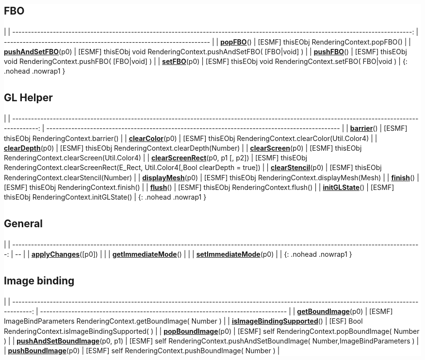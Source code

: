 ## FBO

|
| --------------------------------------------------------------------------------------------------------------------------------: | ------------------------------------------------------------------ | 
| **[popFBO](classRendering_1_1RenderingContext#classRendering_1_1RenderingContext_1a82e6605dea0c72f7770cc83d62a454e3)**()          | [ESMF] thisEObj RenderingContext.popFBO()                          | 
| **[pushAndSetFBO](classRendering_1_1RenderingContext#classRendering_1_1RenderingContext_1a467a2112073e295177c65886e85a3950)**(p0) | [ESMF] thisEObj void RenderingContext.pushAndSetFBO( [FBO\|void] ) | 
| **[pushFBO](classRendering_1_1RenderingContext#classRendering_1_1RenderingContext_1ab7ff9b1f2f0f9fa48d05a138a3ab9e37)**()         | [ESMF] thisEObj void RenderingContext.pushFBO( [FBO\|void] )       | 
| **[setFBO](classRendering_1_1RenderingContext#classRendering_1_1RenderingContext_1a20e40aa6e3efc1cb62a6a8d064bdf170)**(p0)        | [ESMF] thisEObj void RenderingContext.setFBO( FBO\|void )          | 
{: .nohead .nowrap1 }

## GL Helper

|
| ---------------------------------------------------------------------------------------------------------------------------------------------: | ---------------------------------------------------------------------------------------------- | 
| **[barrier](classRendering_1_1RenderingContext#classRendering_1_1RenderingContext_1a28dec0222d9a289ee4d8b8f3075f900c)**()                      | [ESMF] thisEObj RenderingContext.barrier()                                                     | 
| **[clearColor](classRendering_1_1RenderingContext#classRendering_1_1RenderingContext_1a6d4e53d0a2db2697edcae70c1389e030)**(p0)                 | [ESMF] thisEObj RenderingContext.clearColor(Util.Color4)                                       | 
| **[clearDepth](classRendering_1_1RenderingContext#classRendering_1_1RenderingContext_1ae1e4fd84f37c7a68b59889c9d29758f8)**(p0)                 | [ESMF] thisEObj RenderingContext.clearDepth(Number)                                            | 
| **[clearScreen](classRendering_1_1RenderingContext#classRendering_1_1RenderingContext_1af1d2aad78bd3843d65de3cf1919875b0)**(p0)                | [ESMF] thisEObj RenderingContext.clearScreen(Util.Color4)                                      | 
| **[clearScreenRect](classRendering_1_1RenderingContext#classRendering_1_1RenderingContext_1a57e2912b7fb5ee7412456ee0ae9ba35f)**(p0, p1 [, p2]) | [ESMF] thisEObj RenderingContext.clearScreenRect(E_Rect, Util.Color4[,Bool clearDepth = true]) | 
| **[clearStencil](classRendering_1_1RenderingContext#classRendering_1_1RenderingContext_1a5de18ec7f08f2314aa0882e3d7365d5c)**(p0)               | [ESMF] thisEObj RenderingContext.clearStencil(Number)                                          | 
| **[displayMesh](classRendering_1_1RenderingContext#classRendering_1_1RenderingContext_1a8b64dfc6b568c9bf99c800aaf0c0ece5)**(p0)                | [ESMF] thisEObj RenderingContext.displayMesh(Mesh)                                             | 
| **[finish](classRendering_1_1RenderingContext#classRendering_1_1RenderingContext_1a1c1ab8c31938fe6bf6dda8046f33d99e)**()                       | [ESMF] thisEObj RenderingContext.finish()                                                      | 
| **[flush](classRendering_1_1RenderingContext#classRendering_1_1RenderingContext_1ab01acb1fe5f395efb2f1ae3f832cf1ca)**()                        | [ESMF] thisEObj RenderingContext.flush()                                                       | 
| **[initGLState](classRendering_1_1RenderingContext#classRendering_1_1RenderingContext_1ad2f20d5fb48e3b87f0a23fc7cf63b1fb)**()                  | [ESMF] thisEObj RenderingContext.initGLState()                                                 | 
{: .nohead .nowrap1 }

## General

|
| -----------------------------------------------------------------------------------------------------------------------------------: | -- | 
| **[applyChanges](classRendering_1_1RenderingContext#classRendering_1_1RenderingContext_1a42ccf2cb152d1d7194f5471135441b48)**([p0])   |  | 
| **[getImmediateMode](classRendering_1_1RenderingContext#classRendering_1_1RenderingContext_1a7c28e07a984ea4235a29780f854e9867)**()   |  | 
| **[setImmediateMode](classRendering_1_1RenderingContext#classRendering_1_1RenderingContext_1afb831bd75d9927ecf10bb55639138928)**(p0) |  | 
{: .nohead .nowrap1 }

## Image binding

|
| -------------------------------------------------------------------------------------------------------------------------------------------: | ------------------------------------------------------------------------------- | 
| **[getBoundImage](classRendering_1_1RenderingContext#classRendering_1_1RenderingContext_1ab52652db21e7ed51a564fa87534ec31b)**(p0)            | [ESMF] ImageBindParameters RenderingContext.getBoundImage( Number )             | 
| **[isImageBindingSupported](classRendering_1_1RenderingContext#classRendering_1_1RenderingContext_1acbce67497405ac0915fe2cee92ce81d3)**()    | [ESF] Bool RenderingContext.isImageBindingSupported( )                          | 
| **[popBoundImage](classRendering_1_1RenderingContext#classRendering_1_1RenderingContext_1a5499512643d9056ab50812baac9a6195)**(p0)            | [ESMF] self RenderingContext.popBoundImage( Number )                            | 
| **[pushAndSetBoundImage](classRendering_1_1RenderingContext#classRendering_1_1RenderingContext_1ae06bf82bfa939080df76e9bb6ee58cd3)**(p0, p1) | [ESMF] self RenderingContext.pushAndSetBoundImage( Number,ImageBindParameters ) | 
| **[pushBoundImage](classRendering_1_1RenderingContext#classRendering_1_1RenderingContext_1aabcb7e7f4597ee78852336089ed96245)**(p0)           | [ESMF] self RenderingContext.pushBoundImage( Number )                           | 